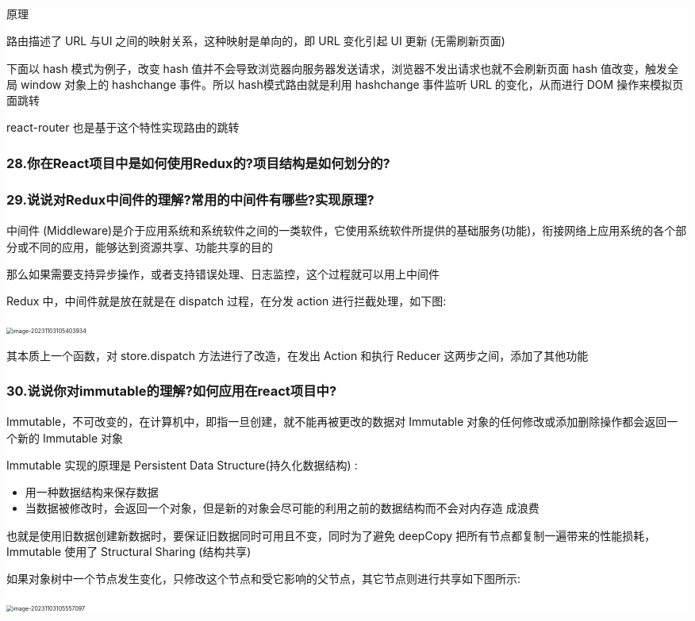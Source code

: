

原理

路由描述了 URL 与UI 之间的映射关系，这种映射是单向的，即 URL 变化引起 UI 更新 (无需刷新页面)

下面以 hash 模式为例子，改变 hash 值并不会导致浏览器向服务器发送请求，浏览器不发出请求也就不会刷新页面
hash 值改变，触发全局 window 对象上的 hashchange 事件。所以 hash模式路由就是利用 hashchange 事件监听 URL 的变化，从而进行 DOM 操作来模拟页面跳转

react-router 也是基于这个特性实现路由的跳转



### 28.你在React项目中是如何使用Redux的?项目结构是如何划分的?



### 29.说说对Redux中间件的理解?常用的中间件有哪些?实现原理?

中间件 (Middleware)是介于应用系统和系统软件之间的一类软件，它使用系统软件所提供的基础服务(功能)，衔接网络上应用系统的各个部分或不同的应用，能够达到资源共享、功能共享的目的

那么如果需要支持异步操作，或者支持错误处理、日志监控，这个过程就可以用上中间件

Redux 中，中间件就是放在就是在 dispatch 过程，在分发 action 进行拦截处理，如下图:

<img src="https://qn.huat.xyz/mac/202311031054981.png" alt="image-20231103105403934" style="zoom:50%;" />


其本质上一个函数，对 store.dispatch 方法进行了改造，在发出 Action 和执行 Reducer 这两步之间，添加了其他功能



### 30.说说你对immutable的理解?如何应用在react项目中?

Immutable，不可改变的，在计算机中，即指一旦创建，就不能再被更改的数据对 Immutable 对象的任何修改或添加删除操作都会返回一个新的 Immutable 对象

Immutable 实现的原理是 Persistent Data Structure(持久化数据结构) :

- 用一种数据结构来保存数据
- 当数据被修改时，会返回一个对象，但是新的对象会尽可能的利用之前的数据结构而不会对内存造
  成浪费

也就是使用旧数据创建新数据时，要保证旧数据同时可用且不变，同时为了避免 deepCopy 把所有节点都复制一遍带来的性能损耗， Immutable 使用了 Structural Sharing (结构共享)

如果对象树中一个节点发生变化，只修改这个节点和受它影响的父节点，其它节点则进行共享如下图所示:

<img src="https://qn.huat.xyz/mac/202311031055151.png" alt="image-20231103105557097" style="zoom:50%;" />
